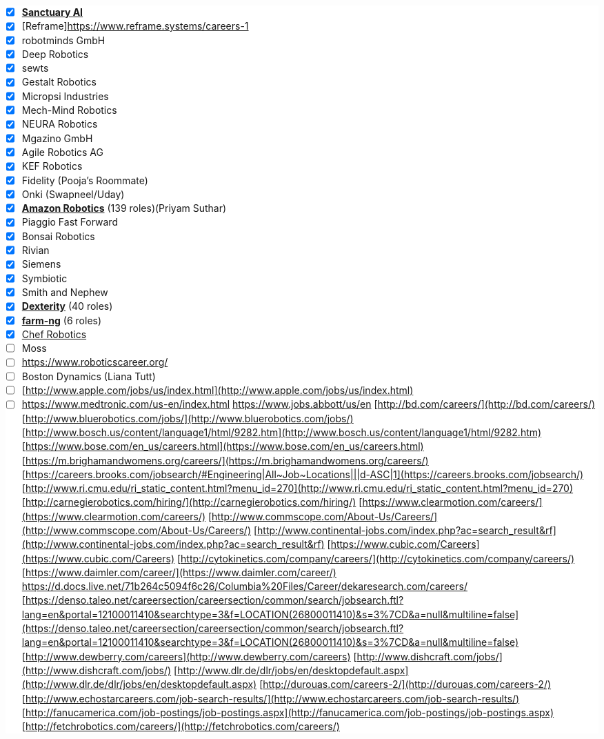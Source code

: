 - [x] [**Sanctuary AI**](https://bit.ly/SanctuaryAIOpenJobsTC)
- [x] [Reframe]https://www.reframe.systems/careers-1
- [x] robotminds GmbH
- [x] Deep Robotics
- [x] sewts
- [x] Gestalt Robotics
- [x] Micropsi Industries
- [x] Mech-Mind Robotics
- [x] NEURA Robotics
- [x] Mgazino GmbH
- [x] Agile Robotics AG
- [x] KEF Robotics
- [x] Fidelity (Pooja’s Roommate)
- [x] Onki (Swapneel/Uday)
- [x] [**Amazon Robotics**](https://amazon.jobs/en/teams/amazon-robotics) (139 roles)(Priyam Suthar)
- [x] Piaggio Fast Forward
- [x] Bonsai Robotics
- [x] Rivian
- [x] Siemens
- [x] Symbiotic
- [x] Smith and Nephew
- [x] [**Dexterity**](https://jobs.lever.co/dexterity) (40 roles)
- [x] [**farm-ng**](https://farm-ng.com/pages/careers) (6 roles)
- [x] [Chef Robotics](https://www.linkedin.com/company/chef-robotics/)
- [ ] Moss
- [ ] https://www.roboticscareer.org/
- [ ] Boston Dynamics (Liana Tutt)
- [ ] [http://www.apple.com/jobs/us/index.html](http://www.apple.com/jobs/us/index.html)
- [ ] https://www.medtronic.com/us-en/index.html
https://www.jobs.abbott/us/en
[http://bd.com/careers/](http://bd.com/careers/)
[http://www.bluerobotics.com/jobs/](http://www.bluerobotics.com/jobs/)
[http://www.bosch.us/content/language1/html/9282.htm](http://www.bosch.us/content/language1/html/9282.htm)
[https://www.bose.com/en_us/careers.html](https://www.bose.com/en_us/careers.html)
[https://m.brighamandwomens.org/careers/](https://m.brighamandwomens.org/careers/)
[https://careers.brooks.com/jobsearch/#Engineering|All~Job~Locations|||d-ASC|1](https://careers.brooks.com/jobsearch/)
[http://www.ri.cmu.edu/ri_static_content.html?menu_id=270](http://www.ri.cmu.edu/ri_static_content.html?menu_id=270)
[http://carnegierobotics.com/hiring/](http://carnegierobotics.com/hiring/)
[https://www.clearmotion.com/careers/](https://www.clearmotion.com/careers/)
[http://www.commscope.com/About-Us/Careers/](http://www.commscope.com/About-Us/Careers/)
[http://www.continental-jobs.com/index.php?ac=search_result&rf](http://www.continental-jobs.com/index.php?ac=search_result&rf)
[https://www.cubic.com/Careers](https://www.cubic.com/Careers)
[http://cytokinetics.com/company/careers/](http://cytokinetics.com/company/careers/)
[https://www.daimler.com/career/](https://www.daimler.com/career/)
https://d.docs.live.net/71b264c5094f6c26/Columbia%20Files/Career/dekaresearch.com/careers/
[https://denso.taleo.net/careersection/careersection/common/search/jobsearch.ftl?lang=en&portal=12100011410&searchtype=3&f=LOCATION(26800011410)&s=3%7CD&a=null&multiline=false](https://denso.taleo.net/careersection/careersection/common/search/jobsearch.ftl?lang=en&portal=12100011410&searchtype=3&f=LOCATION(26800011410)&s=3%7CD&a=null&multiline=false)
[http://www.dewberry.com/careers](http://www.dewberry.com/careers)
[http://www.dishcraft.com/jobs/](http://www.dishcraft.com/jobs/)
[http://www.dlr.de/dlr/jobs/en/desktopdefault.aspx](http://www.dlr.de/dlr/jobs/en/desktopdefault.aspx)
[http://durouas.com/careers-2/](http://durouas.com/careers-2/)
[http://www.echostarcareers.com/job-search-results/](http://www.echostarcareers.com/job-search-results/)
[http://fanucamerica.com/job-postings/job-postings.aspx](http://fanucamerica.com/job-postings/job-postings.aspx)
[http://fetchrobotics.com/careers/](http://fetchrobotics.com/careers/)